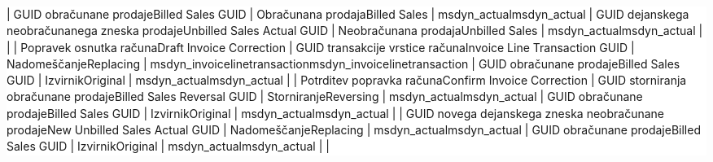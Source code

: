 | <span data-ttu-id="e971e-337">GUID obračunane prodaje</span><span class="sxs-lookup"><span data-stu-id="e971e-337">Billed Sales GUID</span></span>              | <span data-ttu-id="e971e-338">Obračunana prodaja</span><span class="sxs-lookup"><span data-stu-id="e971e-338">Billed Sales</span></span>                  | <span data-ttu-id="e971e-339">msdyn_actual</span><span class="sxs-lookup"><span data-stu-id="e971e-339">msdyn_actual</span></span>       | <span data-ttu-id="e971e-340">GUID dejanskega neobračunanega zneska prodaje</span><span class="sxs-lookup"><span data-stu-id="e971e-340">Unbilled Sales Actual GUID</span></span>   | <span data-ttu-id="e971e-341">Neobračunana prodaja</span><span class="sxs-lookup"><span data-stu-id="e971e-341">Unbilled Sales</span></span>               | <span data-ttu-id="e971e-342">msdyn_actual</span><span class="sxs-lookup"><span data-stu-id="e971e-342">msdyn_actual</span></span>       |                    |
| <span data-ttu-id="e971e-343">Popravek osnutka računa</span><span class="sxs-lookup"><span data-stu-id="e971e-343">Draft Invoice Correction</span></span>       | <span data-ttu-id="e971e-344">GUID transakcije vrstice računa</span><span class="sxs-lookup"><span data-stu-id="e971e-344">Invoice Line Transaction GUID</span></span> | <span data-ttu-id="e971e-345">Nadomeščanje</span><span class="sxs-lookup"><span data-stu-id="e971e-345">Replacing</span></span>          | <span data-ttu-id="e971e-346">msdyn_invoicelinetransaction</span><span class="sxs-lookup"><span data-stu-id="e971e-346">msdyn_invoicelinetransaction</span></span> | <span data-ttu-id="e971e-347">GUID obračunane prodaje</span><span class="sxs-lookup"><span data-stu-id="e971e-347">Billed Sales GUID</span></span>            | <span data-ttu-id="e971e-348">Izvirnik</span><span class="sxs-lookup"><span data-stu-id="e971e-348">Original</span></span>           | <span data-ttu-id="e971e-349">msdyn_actual</span><span class="sxs-lookup"><span data-stu-id="e971e-349">msdyn_actual</span></span>       |
| <span data-ttu-id="e971e-350">Potrditev popravka računa</span><span class="sxs-lookup"><span data-stu-id="e971e-350">Confirm Invoice Correction</span></span>     | <span data-ttu-id="e971e-351">GUID storniranja obračunane prodaje</span><span class="sxs-lookup"><span data-stu-id="e971e-351">Billed Sales Reversal GUID</span></span>    | <span data-ttu-id="e971e-352">Storniranje</span><span class="sxs-lookup"><span data-stu-id="e971e-352">Reversing</span></span>          | <span data-ttu-id="e971e-353">msdyn_actual</span><span class="sxs-lookup"><span data-stu-id="e971e-353">msdyn_actual</span></span>                 | <span data-ttu-id="e971e-354">GUID obračunane prodaje</span><span class="sxs-lookup"><span data-stu-id="e971e-354">Billed Sales GUID</span></span>            | <span data-ttu-id="e971e-355">Izvirnik</span><span class="sxs-lookup"><span data-stu-id="e971e-355">Original</span></span>           | <span data-ttu-id="e971e-356">msdyn_actual</span><span class="sxs-lookup"><span data-stu-id="e971e-356">msdyn_actual</span></span>       |
| <span data-ttu-id="e971e-357">GUID novega dejanskega zneska neobračunane prodaje</span><span class="sxs-lookup"><span data-stu-id="e971e-357">New Unbilled Sales Actual GUID</span></span> | <span data-ttu-id="e971e-358">Nadomeščanje</span><span class="sxs-lookup"><span data-stu-id="e971e-358">Replacing</span></span>                     | <span data-ttu-id="e971e-359">msdyn_actual</span><span class="sxs-lookup"><span data-stu-id="e971e-359">msdyn_actual</span></span>       | <span data-ttu-id="e971e-360">GUID obračunane prodaje</span><span class="sxs-lookup"><span data-stu-id="e971e-360">Billed Sales GUID</span></span>            | <span data-ttu-id="e971e-361">Izvirnik</span><span class="sxs-lookup"><span data-stu-id="e971e-361">Original</span></span>                     | <span data-ttu-id="e971e-362">msdyn_actual</span><span class="sxs-lookup"><span data-stu-id="e971e-362">msdyn_actual</span></span>       |                    |
